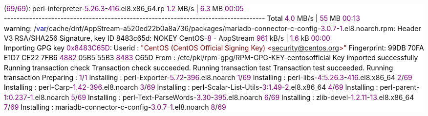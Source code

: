 (</span><span style="color: #800080;">69</span>/<span style="color: #800080;">69</span>): perl-interpreter-<span style="color: #800080;">5.26</span>.<span style="color: #800080;">3</span>-<span style="color: #800080;">416</span>.el8.x86_64.rp <span style="color: #800080;">1.2</span> MB/s | <span style="color: #800080;">6.3</span> MB     <span style="color: #800080;">00</span>:<span style="color: #800080;">05</span>    
-----------------------------------------------------------------------------------<span style="color: #000000;">
Total                                              </span><span style="color: #800080;">4.0</span> MB/s |  <span style="color: #800080;">55</span> MB     <span style="color: #800080;">00</span>:<span style="color: #800080;">13</span><span style="color: #000000;">     
warning: </span>/<span style="color: #0000ff;">var</span>/cache/dnf/AppStream-a520ed22b0a8a736/packages/mariadb-connector-c-config-<span style="color: #800080;">3.0</span>.<span style="color: #800080;">7</span>-<span style="color: #800080;">1</span>.el8.noarch.rpm: Header V3 RSA/<span style="color: #000000;">SHA256 Signature, key ID 8483c65d: NOKEY
CentOS</span>-<span style="color: #800080;">8</span> - AppStream                               <span style="color: #800080;">961</span> kB/s | <span style="color: #800080;">1.6</span> kB     <span style="color: #800080;">00</span>:<span style="color: #800080;">00</span><span style="color: #000000;">    
Importing GPG key </span><span style="color: #800080;">0x8483C65D</span><span style="color: #000000;">:
 Userid     : </span><span style="color: #800000;">"</span><span style="color: #800000;">CentOS (CentOS Official Signing Key) &lt;security@centos.org&gt;</span><span style="color: #800000;">"</span><span style="color: #000000;">
 Fingerprint: 99DB 70FA E1D7 CE22 7FB6 </span><span style="color: #800080;">4882</span> 05B5 55B3 <span style="color: #800080;">8483</span><span style="color: #000000;"> C65D
 From       : </span>/etc/pki/rpm-gpg/RPM-GPG-KEY-<span style="color: #000000;">centosofficial
Key imported successfully
Running transaction check
Transaction check succeeded.
Running transaction test
Transaction test succeeded.
Running transaction
  Preparing        :                                                           </span><span style="color: #800080;">1</span>/<span style="color: #800080;">1</span><span style="color: #000000;"> 
  Installing       : perl</span>-Exporter-<span style="color: #800080;">5.72</span>-<span style="color: #800080;">396</span>.el8.noarch                        <span style="color: #800080;">1</span>/<span style="color: #800080;">69</span><span style="color: #000000;"> 
  Installing       : perl</span>-libs-<span style="color: #800080;">4</span>:<span style="color: #800080;">5.26</span>.<span style="color: #800080;">3</span>-<span style="color: #800080;">416</span>.el8.x86_64                        <span style="color: #800080;">2</span>/<span style="color: #800080;">69</span><span style="color: #000000;"> 
  Installing       : perl</span>-Carp-<span style="color: #800080;">1.42</span>-<span style="color: #800080;">396</span>.el8.noarch                            <span style="color: #800080;">3</span>/<span style="color: #800080;">69</span><span style="color: #000000;"> 
  Installing       : perl</span>-Scalar-List-Utils-<span style="color: #800080;">3</span>:<span style="color: #800080;">1.49</span>-<span style="color: #800080;">2</span>.el8.x86_64               <span style="color: #800080;">4</span>/<span style="color: #800080;">69</span><span style="color: #000000;"> 
  Installing       : perl</span>-parent-<span style="color: #800080;">1</span>:<span style="color: #800080;">0.237</span>-<span style="color: #800080;">1</span>.el8.noarch                         <span style="color: #800080;">5</span>/<span style="color: #800080;">69</span><span style="color: #000000;"> 
  Installing       : perl</span>-Text-ParseWords-<span style="color: #800080;">3.30</span>-<span style="color: #800080;">395</span>.el8.noarch                 <span style="color: #800080;">6</span>/<span style="color: #800080;">69</span><span style="color: #000000;"> 
  Installing       : zlib</span>-devel-<span style="color: #800080;">1.2</span>.<span style="color: #800080;">11</span>-<span style="color: #800080;">13</span>.el8.x86_64                          <span style="color: #800080;">7</span>/<span style="color: #800080;">69</span><span style="color: #000000;"> 
  Installing       : mariadb</span>-connector-c-config-<span style="color: #800080;">3.0</span>.<span style="color: #800080;">7</span>-<span style="color: #800080;">1</span>.el8.noarch            <span style="color: #800080;">8</span>/<span style="color: #800080;">69</span><span style="color: #000000;"> 